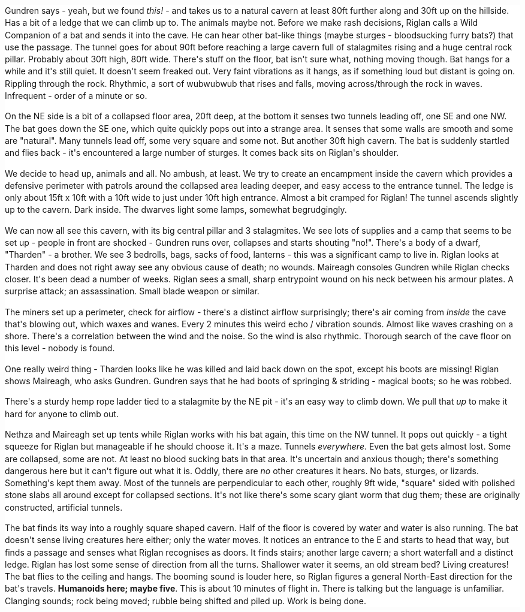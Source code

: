 Gundren says - yeah, but we found *this!* - and takes us to a natural cavern at least 80ft further along and 30ft up on the hillside. Has a bit of a ledge that we can climb up to. The animals maybe not. Before we make rash decisions, Riglan calls a Wild Companion of a bat and sends it into the cave. He can hear other bat-like things (maybe sturges - bloodsucking furry bats?) that use the passage. The tunnel goes for about 90ft before reaching a large cavern full of stalagmites rising and a huge central rock pillar. Probably about 30ft high, 80ft wide. There's stuff on the floor, bat isn't sure what, nothing moving though. Bat hangs for a while and it's still quiet. It doesn't seem freaked out. Very faint vibrations as it hangs, as if something loud but distant is going on. Rippling through the rock. Rhythmic, a sort of wubwubwub that rises and falls, moving across/through the rock in waves. Infrequent - order of a minute or so.

On the NE side is a bit of a collapsed floor area, 20ft deep, at the bottom it senses two tunnels leading off, one SE and one NW. The bat goes down the SE one, which quite quickly pops out into a strange area. It senses that some walls are smooth and some are "natural". Many tunnels lead off, some very square and some not. But another 30ft high cavern. The bat is suddenly startled and flies back - it's encountered a large number of sturges. It comes back sits on Riglan's shoulder.

We decide to head up, animals and all. No ambush, at least. We try to create an encampment inside the cavern which provides a defensive perimeter with patrols around the collapsed area leading deeper, and easy access to the entrance tunnel. The ledge is only about 15ft x 10ft with a 10ft wide to just under 10ft high entrance. Almost a bit cramped for Riglan! The tunnel ascends slightly up to the cavern. Dark inside. The dwarves light some lamps, somewhat begrudgingly.

We can now all see this cavern, with its big central pillar and 3 stalagmites. We see lots of supplies and a camp that seems to be set up - people in front are shocked - Gundren runs over, collapses and starts shouting "no!". There's a body of a dwarf, "Tharden" - a brother. We see 3 bedrolls, bags, sacks of food, lanterns - this was a significant camp to live in. Riglan looks at Tharden and does not right away see any obvious cause of death; no wounds. Maireagh consoles Gundren while Riglan checks closer. It's been dead a number of weeks. Riglan sees a small, sharp entrypoint wound on his neck between his armour plates. A surprise attack; an assassination. Small blade weapon or similar.

The miners set up a perimeter, check for airflow - there's a distinct airflow surprisingly; there's air coming from *inside* the cave that's blowing out, which waxes and wanes. Every 2 minutes this weird echo / vibration sounds. Almost like waves crashing on a shore. There's a correlation between the wind and the noise. So the wind is also rhythmic. Thorough search of the cave floor on this level - nobody is found.

One really weird thing - Tharden looks like he was killed and laid back down on the spot, except his boots are missing! Riglan shows Maireagh, who asks Gundren. Gundren says that he had boots of springing & striding - magical boots; so he was robbed.

There's a sturdy hemp rope ladder tied to a stalagmite by the NE pit - it's an easy way to climb down. We pull that *up* to make it hard for anyone to climb out.

Nethza and Maireagh set up tents while Riglan works with his bat again, this time on the NW tunnel. It pops out quickly - a tight squeeze for Riglan but manageable if he should choose it. It's a maze. Tunnels *everywhere*. Even the bat gets almost lost. Some are collapsed, some are not. At least no blood sucking bats in that area. It's uncertain and anxious though; there's something dangerous here but it can't figure out what it is. Oddly, there are *no* other creatures it hears. No bats, sturges, or lizards. Something's kept them away. Most of the tunnels are perpendicular to each other, roughly 9ft wide, "square" sided with polished stone slabs all around except for collapsed sections. It's not like there's some scary giant worm that dug them; these are originally constructed, artificial tunnels.

The bat finds its way into a roughly square shaped cavern. Half of the floor is covered by water and water is also running. The bat doesn't sense living creatures here either; only the water moves. It notices an entrance to the E and starts to head that way, but finds a passage and senses what Riglan recognises as doors. It finds stairs; another large cavern; a short waterfall and a distinct ledge. Riglan has lost some sense of direction from all the turns. Shallower water it seems, an old stream bed? Living creatures! The bat flies to the ceiling and hangs. The booming sound is louder here, so Riglan figures a general North-East direction for the bat's travels. **Humanoids here; maybe five**. This is about 10 minutes of flight in. There is talking but the language is unfamiliar. Clanging sounds; rock being moved; rubble being shifted and piled up. Work is being done.

